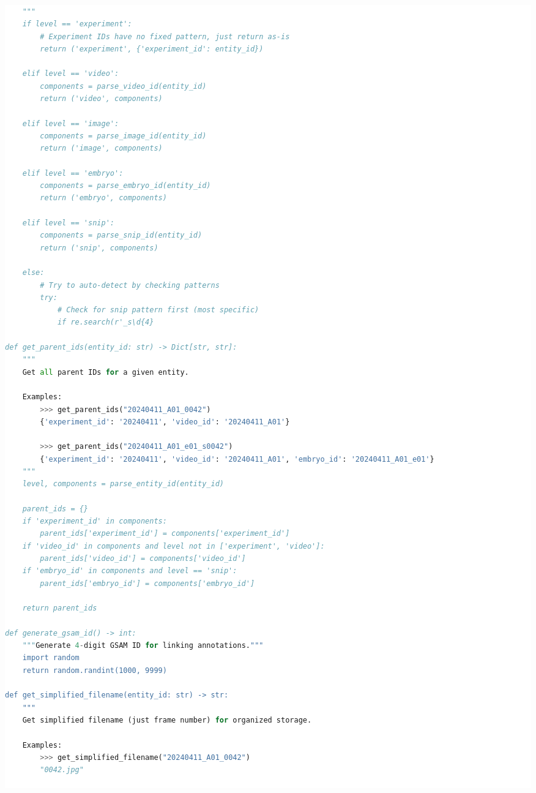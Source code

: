 ```python
    """
    if level == 'experiment':
        # Experiment IDs have no fixed pattern, just return as-is
        return ('experiment', {'experiment_id': entity_id})
    
    elif level == 'video':
        components = parse_video_id(entity_id)
        return ('video', components)
    
    elif level == 'image':
        components = parse_image_id(entity_id)
        return ('image', components)
    
    elif level == 'embryo':
        components = parse_embryo_id(entity_id)
        return ('embryo', components)
    
    elif level == 'snip':
        components = parse_snip_id(entity_id)
        return ('snip', components)
    
    else:
        # Try to auto-detect by checking patterns
        try:
            # Check for snip pattern first (most specific)
            if re.search(r'_s\d{4}

def get_parent_ids(entity_id: str) -> Dict[str, str]:
    """
    Get all parent IDs for a given entity.
    
    Examples:
        >>> get_parent_ids("20240411_A01_0042")
        {'experiment_id': '20240411', 'video_id': '20240411_A01'}
        
        >>> get_parent_ids("20240411_A01_e01_s0042")
        {'experiment_id': '20240411', 'video_id': '20240411_A01', 'embryo_id': '20240411_A01_e01'}
    """
    level, components = parse_entity_id(entity_id)
    
    parent_ids = {}
    if 'experiment_id' in components:
        parent_ids['experiment_id'] = components['experiment_id']
    if 'video_id' in components and level not in ['experiment', 'video']:
        parent_ids['video_id'] = components['video_id']
    if 'embryo_id' in components and level == 'snip':
        parent_ids['embryo_id'] = components['embryo_id']
        
    return parent_ids

def generate_gsam_id() -> int:
    """Generate 4-digit GSAM ID for linking annotations."""
    import random
    return random.randint(1000, 9999)

def get_simplified_filename(entity_id: str) -> str:
    """
    Get simplified filename (just frame number) for organized storage.
    
    Examples:
        >>> get_simplified_filename("20240411_A01_0042")
        "0042.jpg"
        
```